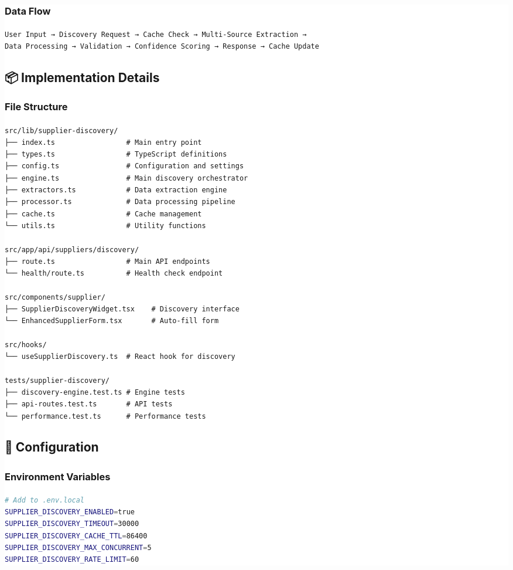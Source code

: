 ### Data Flow

```
User Input → Discovery Request → Cache Check → Multi-Source Extraction →
Data Processing → Validation → Confidence Scoring → Response → Cache Update
```

## 📦 Implementation Details

### File Structure

```
src/lib/supplier-discovery/
├── index.ts                 # Main entry point
├── types.ts                 # TypeScript definitions
├── config.ts                # Configuration and settings
├── engine.ts                # Main discovery orchestrator
├── extractors.ts            # Data extraction engine
├── processor.ts             # Data processing pipeline
├── cache.ts                 # Cache management
└── utils.ts                 # Utility functions

src/app/api/suppliers/discovery/
├── route.ts                 # Main API endpoints
└── health/route.ts          # Health check endpoint

src/components/supplier/
├── SupplierDiscoveryWidget.tsx    # Discovery interface
└── EnhancedSupplierForm.tsx       # Auto-fill form

src/hooks/
└── useSupplierDiscovery.ts  # React hook for discovery

tests/supplier-discovery/
├── discovery-engine.test.ts # Engine tests
├── api-routes.test.ts       # API tests
└── performance.test.ts      # Performance tests
```

## 🔧 Configuration

### Environment Variables

```bash
# Add to .env.local
SUPPLIER_DISCOVERY_ENABLED=true
SUPPLIER_DISCOVERY_TIMEOUT=30000
SUPPLIER_DISCOVERY_CACHE_TTL=86400
SUPPLIER_DISCOVERY_MAX_CONCURRENT=5
SUPPLIER_DISCOVERY_RATE_LIMIT=60
```
